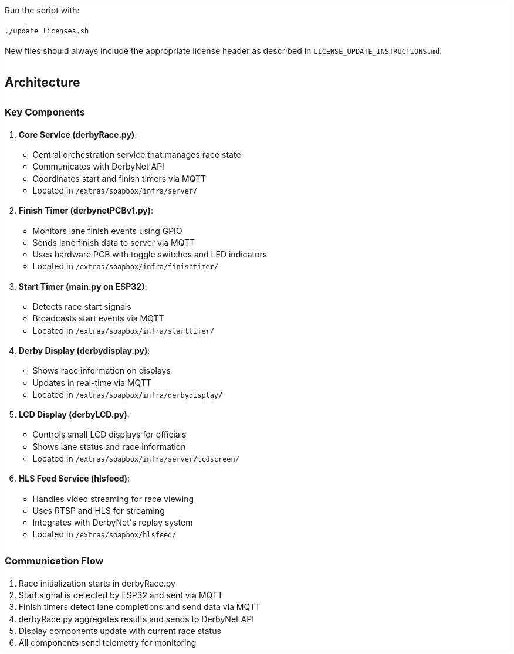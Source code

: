 Run the script with:
```bash
./update_licenses.sh
```

New files should always include the appropriate license header as described in `LICENSE_UPDATE_INSTRUCTIONS.md`.

## Architecture

### Key Components

1. **Core Service (derbyRace.py)**: 
   - Central orchestration service that manages race state
   - Communicates with DerbyNet API
   - Coordinates start and finish timers via MQTT
   - Located in `/extras/soapbox/infra/server/`

2. **Finish Timer (derbynetPCBv1.py)**:
   - Monitors lane finish events using GPIO
   - Sends lane finish data to server via MQTT
   - Uses hardware PCB with toggle switches and LED indicators
   - Located in `/extras/soapbox/infra/finishtimer/`

3. **Start Timer (main.py on ESP32)**:
   - Detects race start signals
   - Broadcasts start events via MQTT
   - Located in `/extras/soapbox/infra/starttimer/`

4. **Derby Display (derbydisplay.py)**:
   - Shows race information on displays
   - Updates in real-time via MQTT
   - Located in `/extras/soapbox/infra/derbydisplay/`

5. **LCD Display (derbyLCD.py)**:
   - Controls small LCD displays for officials
   - Shows lane status and race information
   - Located in `/extras/soapbox/infra/server/lcdscreen/`

6. **HLS Feed Service (hlsfeed)**:
   - Handles video streaming for race viewing
   - Uses RTSP and HLS for streaming
   - Integrates with DerbyNet's replay system
   - Located in `/extras/soapbox/hlsfeed/`

### Communication Flow

1. Race initialization starts in derbyRace.py
2. Start signal is detected by ESP32 and sent via MQTT
3. Finish timers detect lane completions and send data via MQTT
4. derbyRace.py aggregates results and sends to DerbyNet API
5. Display components update with current race status
6. All components send telemetry for monitoring
